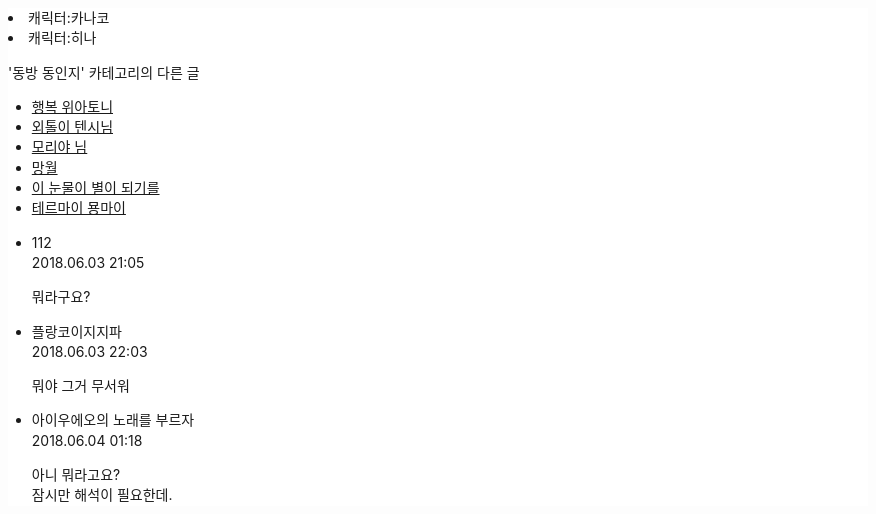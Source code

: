 <li>캐릭터:카나코</li>
<li>캐릭터:히나</li>
</ul>
</div><div class="another">
<p>'동방 동인지' 카테고리의 다른 글</p>
<ul>
<li><a href="/2018-06-11-ghap_4443">행복 위아토니</a></li>
<li><a href="/2018-06-11-ghap_4442">외톨이 텐시님</a></li>
<li><a href="/2018-06-09-ghap_4397">모리야 님</a></li>
<li><a href="/2018-06-09-ghap_4441">망월</a></li>
<li><a href="/2018-06-09-ghap_4440">이 눈물이 별이 되기를</a></li>
<li><a href="/2018-06-09-ghap_4439">테르마이 묭마이</a></li>
</ul>
</div><div class="cb_module cb_fluid">
<div class="cb_wrt cb_profile">
<div class="comment">
<ul>
<li class="cb_thumb_off" id="comment15265928">
<div class="cb_comment_area">
<div class="cb_info_area">
<div class="cb_section">
<span class="cb_nick_name">112</span>
</div>
<div class="cb_section">
<span class="cb_date">2018.06.03 21:05 </span>
</div>
</div>
<div class="cb_dsc_comment">
<p class="cb_dsc">
											뭐라구요?
										</p>
</div>
</div></li>
<li class="cb_thumb_off" id="comment15265944">
<div class="cb_comment_area">
<div class="cb_info_area">
<div class="cb_section">
<span class="cb_nick_name">플랑코이지지파</span>
</div>
<div class="cb_section">
<span class="cb_date">2018.06.03 22:03 </span>
</div>
</div>
<div class="cb_dsc_comment">
<p class="cb_dsc">
											뭐야 그거 무서워
										</p>
</div>
</div></li>
<li class="cb_thumb_off" id="comment15266027">
<div class="cb_comment_area">
<div class="cb_info_area">
<div class="cb_section">
<span class="cb_nick_name">아이우에오의 노래를 부르자</span>
</div>
<div class="cb_section">
<span class="cb_date">2018.06.04 01:18 </span>
</div>
</div>
<div class="cb_dsc_comment">
<p class="cb_dsc">
											아니 뭐라고요?<br/>
잠시만 해석이 필요한데.
										</p>